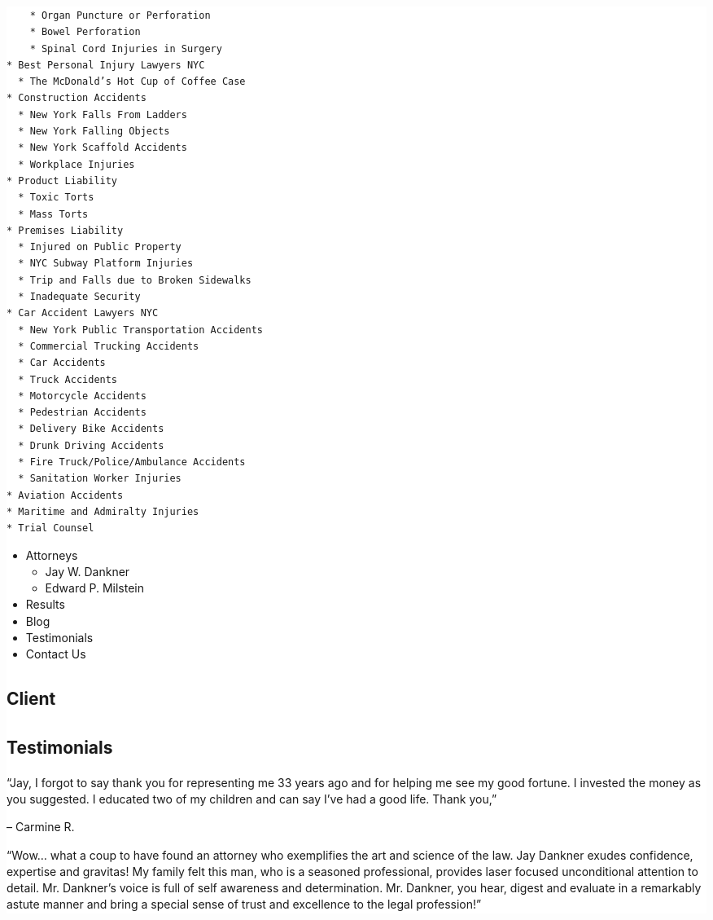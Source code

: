         * Organ Puncture or Perforation
        * Bowel Perforation
        * Spinal Cord Injuries in Surgery
    * Best Personal Injury Lawyers NYC
      * The McDonald’s Hot Cup of Coffee Case
    * Construction Accidents
      * New York Falls From Ladders
      * New York Falling Objects
      * New York Scaffold Accidents
      * Workplace Injuries
    * Product Liability
      * Toxic Torts
      * Mass Torts
    * Premises Liability
      * Injured on Public Property
      * NYC Subway Platform Injuries
      * Trip and Falls due to Broken Sidewalks
      * Inadequate Security
    * Car Accident Lawyers NYC
      * New York Public Transportation Accidents
      * Commercial Trucking Accidents
      * Car Accidents
      * Truck Accidents
      * Motorcycle Accidents
      * Pedestrian Accidents
      * Delivery Bike Accidents
      * Drunk Driving Accidents
      * Fire Truck/Police/Ambulance Accidents
      * Sanitation Worker Injuries
    * Aviation Accidents
    * Maritime and Admiralty Injuries
    * Trial Counsel
  * Attorneys
    * Jay W. Dankner
    * Edward P. Milstein
  * Results
  * Blog
  * Testimonials
  * Contact Us

## Client

## Testimonials

“Jay, I forgot to say thank you for representing me 33 years ago and for
helping me see my good fortune. I invested the money as you suggested. I
educated two of my children and can say I’ve had a good life. Thank you,”

– Carmine R.

“Wow… what a coup to have found an attorney who exemplifies the art and
science of the law. Jay Dankner exudes confidence, expertise and gravitas! My
family felt this man, who is a seasoned professional, provides laser focused
unconditional attention to detail. Mr. Dankner’s voice is full of self
awareness and determination. Mr. Dankner, you hear, digest and evaluate in a
remarkably astute manner and bring a special sense of trust and excellence to
the legal profession!”
